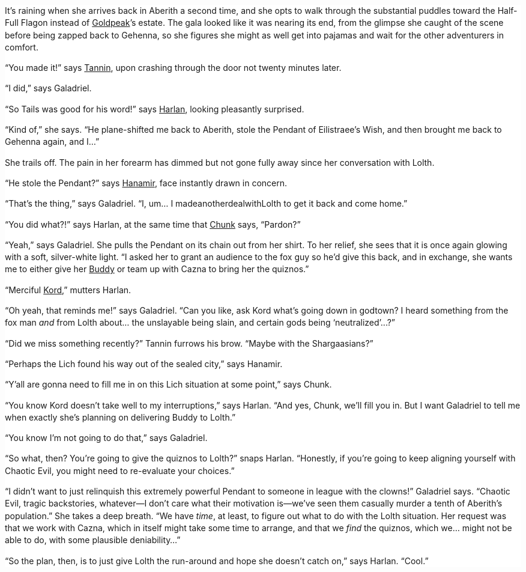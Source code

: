
It’s raining when she arrives back in Aberith a second time, and she opts to walk through the substantial puddles toward the Half-Full Flagon instead of [Goldpeak](/characters/goldpeak/)’s estate. The gala looked like it was nearing its end, from the glimpse she caught of the scene before being zapped back to Gehenna, so she figures she might as well get into pajamas and wait for the other adventurers in comfort.

“You made it!” says [Tannin](/characters/tannin/), upon crashing through the door not twenty minutes later. 

“I did,” says Galadriel. 

“So Tails was good for his word!” says [Harlan](/characters/harlan/), looking pleasantly surprised. 

“Kind of,” she says. “He plane-shifted me back to Aberith, stole the Pendant of Eilistraee’s Wish, and then brought me back to Gehenna again, and I…” 

She trails off. The pain in her forearm has dimmed but not gone fully away since her conversation with Lolth.

“He stole the Pendant?” says [Hanamir](/characters/hanamir/), face instantly drawn in concern.

“That’s the thing,” says Galadriel. “I, um… I madeanotherdealwithLolth to get it back and come home.”

“You did what?!” says Harlan, at the same time that [Chunk](/characters/chunk/) says, “Pardon?”

“Yeah,” says Galadriel. She pulls the Pendant on its chain out from her shirt. To her relief, she sees that it is once again glowing with a soft, silver-white light. “I asked her to grant an audience to the fox guy so he’d give this back, and in exchange, she wants me to either give her [Buddy](/characters/buddy/) or team up with Cazna to bring her the quiznos.”

“Merciful [Kord](/characters/kord/),” mutters Harlan.

“Oh yeah, that reminds me!” says Galadriel. “Can you like, ask Kord what’s going down in godtown? I heard something from the fox man *and* from Lolth about… the unslayable being slain, and certain gods being ‘neutralized’...?”

“Did we miss something recently?” Tannin furrows his brow. “Maybe with the Shargaasians?”

“Perhaps the Lich found his way out of the sealed city,” says Hanamir.

“Y’all are gonna need to fill me in on this Lich situation at some point,” says Chunk. 

“You know Kord doesn’t take well to my interruptions,” says Harlan. “And yes, Chunk, we’ll fill you in. But I want Galadriel to tell me when exactly she’s planning on delivering Buddy to Lolth.”

“You know I’m not going to do that,” says Galadriel.

“So what, then? You’re going to give the quiznos to Lolth?” snaps Harlan. “Honestly, if you’re going to keep aligning yourself with Chaotic Evil, you might need to re-evaluate your choices.”

“I didn’t want to just relinquish this extremely powerful Pendant to someone in league with the clowns!” Galadriel says. “Chaotic Evil, tragic backstories, whatever—I don’t care what their motivation is—we’ve seen them casually murder a tenth of Aberith’s population.” She takes a deep breath. “We have *time*, at least, to figure out what to do with the Lolth situation. Her request was that we work with Cazna, which in itself might take some time to arrange, and that we *find* the quiznos, which we… might not be able to do, with some plausible deniability…” 

“So the plan, then, is to just give Lolth the run-around and hope she doesn’t catch on,” says Harlan. “Cool.”
